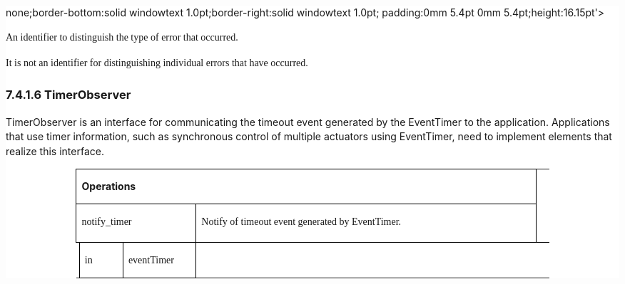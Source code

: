   none;border-bottom:solid windowtext 1.0pt;border-right:solid windowtext 1.0pt;
  padding:0mm 5.4pt 0mm 5.4pt;height:16.15pt'>
  <p class=FeatureValue><span style='font-family:"Times New Roman",serif'>An
  identifier to distinguish the type of error that occurred.</span></p>
  <p class=FeatureValue><span style='font-family:"Times New Roman",serif'>It
  is not an identifier for distinguishing individual errors that have occurred.</span></p>
  </td>
 </tr>
 <tr height=0>
  <td width=0 style='border:none'></td>
  <td width=44 style='border:none'></td>
  <td width=85 style='border:none'></td>
  <td width=20 style='border:none'></td>
  <td width=84 style='border:none'></td>
  <td width=38 style='border:none'></td>
  <td width=390 style='border:none'></td>
  <td width=1 style='border:none'></td>
 </tr>
</table>

</div>

### 7.4.1.6 TimerObserver

TimerObserver is an interface for communicating the timeout event generated by the EventTimer to the application. Applications that use timer information, such as synchronous control of multiple actuators using EventTimer, need to implement elements that realize this interface.

<div align=center>

<table class=MsoNormalTable border=1 cellspacing=0 cellpadding=0 width=663
 style='width:497.45pt;border-collapse:collapse;border:none'>
 <tr style='page-break-inside:avoid;height:16.15pt'>
  <td width=663 colspan=7 style='width:496.95pt;border:solid windowtext 1.0pt;
  padding:0mm 5.4pt 0mm 5.4pt;height:16.15pt'>
  <p class=MsoNormal><b><span>Operations</span></b></p>
  </td>
  <td style='border:none;padding:0mm 0mm 0mm 0mm' width=1><p class='MsoNormal'>&nbsp;</td>
 </tr>
 <tr style='page-break-inside:avoid;height:16.15pt'>
  <td width=152 colspan=4 style='width:114.1pt;border:solid windowtext 1.0pt;
  border-top:none;padding:0mm 5.4pt 0mm 5.4pt;height:16.15pt'>
  <p class=FeatureName align=left style='text-align:left'><span
  style='font-family:"Times New Roman",serif'>notify_timer</span></p>
  </td>
  <td width=510 colspan=3 style='width:382.85pt;border-top:none;border-left:
  none;border-bottom:solid windowtext 1.0pt;border-right:solid windowtext 1.0pt;
  padding:0mm 5.4pt 0mm 5.4pt;height:16.15pt'>
  <p class=FeatureValue><span style='font-family:"Times New Roman",serif'>Notify
  of timeout event generated by EventTimer.</span></p>
  </td>
  <td style='border:none;border-bottom:solid windowtext 1.0pt' width=1><p class='MsoNormal'>&nbsp;</td>
 </tr>
 <tr style='page-break-inside:avoid;height:16.15pt'>
  <td style='border:none;padding:0mm 0mm 0mm 0mm' width=1><p class='MsoNormal'>&nbsp;</td>
  <td width=46 style='width:34.3pt;border:solid windowtext 1.0pt;border-top:
  none;padding:0mm 5.4pt 0mm 5.4pt;height:16.15pt'>
  <p class=FeatureValue><span
  style='font-family:"Times New Roman",serif'>in</span></p>
  </td>
  <td width=87 style='width:65.25pt;border-top:none;border-left:none;
  border-bottom:solid windowtext 1.0pt;border-right:solid windowtext 1.0pt;
  padding:0mm 5.4pt 0mm 5.4pt;height:16.15pt'>
  <p class=FeatureValue><span style='font-family:"Times New Roman",serif'>eventTimer</span></p>